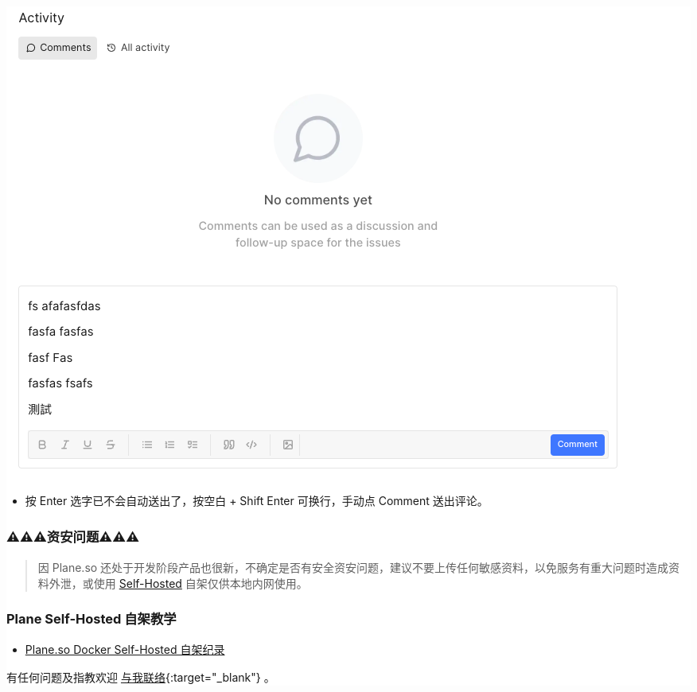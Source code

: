 
![](/assets/9d0f23784359/1*oqmdLydKifdqHT8GNIuyow.png)



- 按 Enter 选字已不会自动送出了，按空白 + Shift Enter 可换行，手动点 Comment 送出评论。



### ⚠️⚠️⚠️资安问题⚠️⚠️⚠️



> 因 Plane.so 还处于开发阶段产品也很新，不确定是否有安全资安问题，建议不要上传任何敏感资料，以免服务有重大问题时造成资料外泄，或使用 [Self-Hosted](../9903c9783a97/) 自架仅供本地内网使用。



### Plane Self-Hosted 自架教学



- [Plane.so Docker Self-Hosted 自架纪录](../9903c9783a97/)



有任何问题及指教欢迎 [与我联络](https://www.zhgchg.li/contact){:target="_blank"} 。

